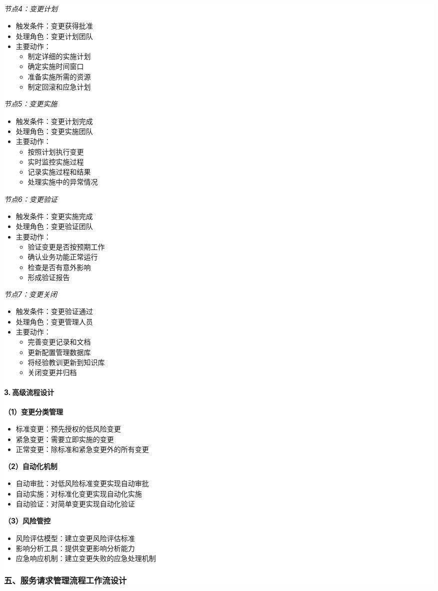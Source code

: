 *节点4：变更计划*
- 触发条件：变更获得批准
- 处理角色：变更计划团队
- 主要动作：
  - 制定详细的实施计划
  - 确定实施时间窗口
  - 准备实施所需的资源
  - 制定回滚和应急计划

*节点5：变更实施*
- 触发条件：变更计划完成
- 处理角色：变更实施团队
- 主要动作：
  - 按照计划执行变更
  - 实时监控实施过程
  - 记录实施过程和结果
  - 处理实施中的异常情况

*节点6：变更验证*
- 触发条件：变更实施完成
- 处理角色：变更验证团队
- 主要动作：
  - 验证变更是否按预期工作
  - 确认业务功能正常运行
  - 检查是否有意外影响
  - 形成验证报告

*节点7：变更关闭*
- 触发条件：变更验证通过
- 处理角色：变更管理人员
- 主要动作：
  - 完善变更记录和文档
  - 更新配置管理数据库
  - 将经验教训更新到知识库
  - 关闭变更并归档

#### 3. 高级流程设计

**（1）变更分类管理**
- 标准变更：预先授权的低风险变更
- 紧急变更：需要立即实施的变更
- 正常变更：除标准和紧急变更外的所有变更

**（2）自动化机制**
- 自动审批：对低风险标准变更实现自动审批
- 自动实施：对标准化变更实现自动化实施
- 自动验证：对简单变更实现自动化验证

**（3）风险管控**
- 风险评估模型：建立变更风险评估标准
- 影响分析工具：提供变更影响分析能力
- 应急响应机制：建立变更失败的应急处理机制

### 五、服务请求管理流程工作流设计
